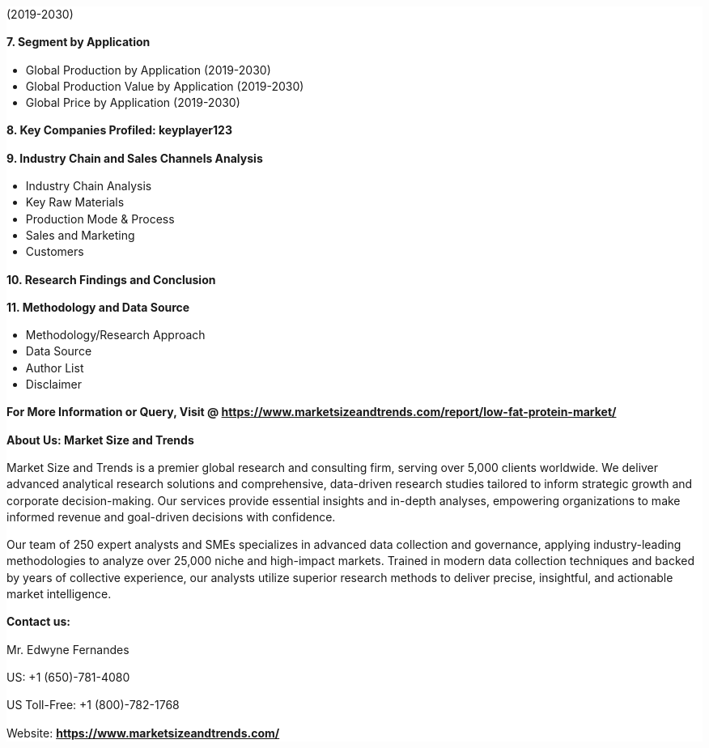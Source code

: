(2019-2030)</li></ul><p><strong>7. Segment by Application</strong></p><ul><li>Global Production by Application (2019-2030)</li><li>Global Production Value by Application (2019-2030)</li><li>Global Price by Application (2019-2030)</li></ul><p><strong>8. Key Companies Profiled: keyplayer123</strong></p><p><strong>9. Industry Chain and Sales Channels Analysis</strong></p><ul><li>Industry Chain Analysis</li><li>Key Raw Materials</li><li>Production Mode &amp; Process</li><li>Sales and Marketing</li><li>Customers</li></ul><p><strong>10. Research Findings and Conclusion</strong></p><p><strong>11. Methodology and Data Source</strong></p><ul><li>Methodology/Research Approach</li><li>Data Source</li><li>Author List</li><li>Disclaimer</li></ul></p><p><strong>For More Information or Query, Visit @ <a href="https://www.marketsizeandtrends.com/report/low-fat-protein-market/">https://www.marketsizeandtrends.com/report/low-fat-protein-market/</a></strong></p><p><strong>About Us: Market Size and Trends</strong></p><p>Market Size and Trends is a premier global research and consulting firm, serving over 5,000 clients worldwide. We deliver advanced analytical research solutions and comprehensive, data-driven research studies tailored to inform strategic growth and corporate decision-making. Our services provide essential insights and in-depth analyses, empowering organizations to make informed revenue and goal-driven decisions with confidence.</p><p>Our team of 250 expert analysts and SMEs specializes in advanced data collection and governance, applying industry-leading methodologies to analyze over 25,000 niche and high-impact markets. Trained in modern data collection techniques and backed by years of collective experience, our analysts utilize superior research methods to deliver precise, insightful, and actionable market intelligence.</p><p><strong>Contact us:</strong></p><p>Mr. Edwyne Fernandes</p><p>US: +1 (650)-781-4080</p><p>US Toll-Free: +1 (800)-782-1768</p><p>Website: <strong><a href="https://www.marketsizeandtrends.com/">https://www.marketsizeandtrends.com/</a></strong></p>
